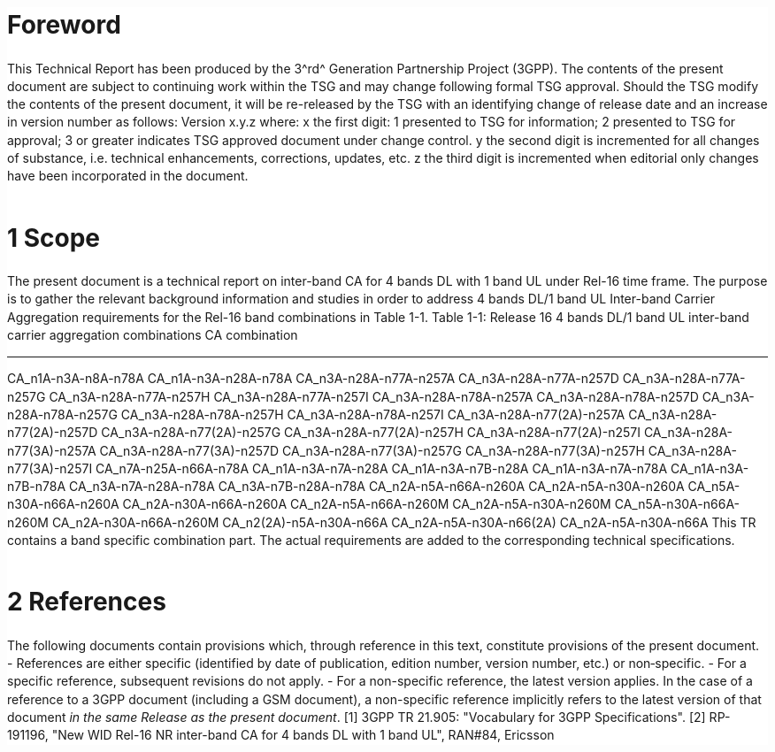 # Foreword
This Technical Report has been produced by the 3^rd^ Generation Partnership
Project (3GPP).
The contents of the present document are subject to continuing work within the
TSG and may change following formal TSG approval. Should the TSG modify the
contents of the present document, it will be re-released by the TSG with an
identifying change of release date and an increase in version number as
follows:
Version x.y.z
where:
x the first digit:
1 presented to TSG for information;
2 presented to TSG for approval;
3 or greater indicates TSG approved document under change control.
y the second digit is incremented for all changes of substance, i.e. technical
enhancements, corrections, updates, etc.
z the third digit is incremented when editorial only changes have been
incorporated in the document.
# 1 Scope
The present document is a technical report on inter-band CA for 4 bands DL
with 1 band UL under Rel-16 time frame. The purpose is to gather the relevant
background information and studies in order to address 4 bands DL/1 band UL
Inter-band Carrier Aggregation requirements for the Rel-16 band combinations
in Table 1-1.
Table 1-1: Release 16 4 bands DL/1 band UL inter-band carrier aggregation
combinations
CA combination
* * *
CA_n1A-n3A-n8A-n78A CA_n1A-n3A-n28A-n78A CA_n3A-n28A-n77A-n257A
CA_n3A-n28A-n77A-n257D CA_n3A-n28A-n77A-n257G CA_n3A-n28A-n77A-n257H
CA_n3A-n28A-n77A-n257I CA_n3A-n28A-n78A-n257A CA_n3A-n28A-n78A-n257D
CA_n3A-n28A-n78A-n257G CA_n3A-n28A-n78A-n257H CA_n3A-n28A-n78A-n257I
CA_n3A-n28A-n77(2A)-n257A CA_n3A-n28A-n77(2A)-n257D CA_n3A-n28A-n77(2A)-n257G
CA_n3A-n28A-n77(2A)-n257H CA_n3A-n28A-n77(2A)-n257I CA_n3A-n28A-n77(3A)-n257A
CA_n3A-n28A-n77(3A)-n257D CA_n3A-n28A-n77(3A)-n257G CA_n3A-n28A-n77(3A)-n257H
CA_n3A-n28A-n77(3A)-n257I CA_n7A-n25A-n66A-n78A CA_n1A-n3A-n7A-n28A
CA_n1A-n3A-n7B-n28A CA_n1A-n3A-n7A-n78A CA_n1A-n3A-n7B-n78A
CA_n3A-n7A-n28A-n78A CA_n3A-n7B-n28A-n78A CA_n2A-n5A-n66A-n260A
CA_n2A-n5A-n30A-n260A CA_n5A-n30A-n66A-n260A CA_n2A-n30A-n66A-n260A
CA_n2A-n5A-n66A-n260M CA_n2A-n5A-n30A-n260M CA_n5A-n30A-n66A-n260M
CA_n2A-n30A-n66A-n260M CA_n2(2A)-n5A-n30A-n66A CA_n2A-n5A-n30A-n66(2A)
CA_n2A-n5A-n30A-n66A
This TR contains a band specific combination part. The actual requirements are
added to the corresponding technical specifications.
# 2 References
The following documents contain provisions which, through reference in this
text, constitute provisions of the present document.
\- References are either specific (identified by date of publication, edition
number, version number, etc.) or non‑specific.
\- For a specific reference, subsequent revisions do not apply.
\- For a non-specific reference, the latest version applies. In the case of a
reference to a 3GPP document (including a GSM document), a non-specific
reference implicitly refers to the latest version of that document _in the
same Release as the present document_.
[1] 3GPP TR 21.905: \"Vocabulary for 3GPP Specifications\".
[2] RP-191196, "New WID Rel-16 NR inter-band CA for 4 bands DL with 1 band
UL", RAN#84, Ericsson